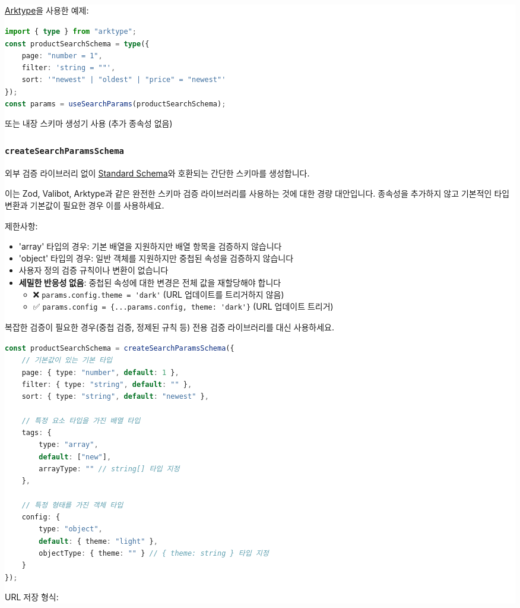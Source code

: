 [Arktype](https://arktype.io/)을 사용한 예제:

```ts
import { type } from "arktype";
const productSearchSchema = type({
	page: "number = 1",
	filter: 'string = ""',
	sort: '"newest" | "oldest" | "price" = "newest"'
});
const params = useSearchParams(productSearchSchema);
```

또는 내장 스키마 생성기 사용 (추가 종속성 없음)

### `createSearchParamsSchema`

외부 검증 라이브러리 없이 [Standard Schema](https://standardschema.dev/)와 호환되는 간단한 스키마를 생성합니다.

이는 Zod, Valibot, Arktype과 같은 완전한 스키마 검증 라이브러리를 사용하는 것에 대한 경량 대안입니다. 종속성을 추가하지 않고 기본적인 타입 변환과 기본값이 필요한 경우 이를 사용하세요.

제한사항:

- 'array' 타입의 경우: 기본 배열을 지원하지만 배열 항목을 검증하지 않습니다
- 'object' 타입의 경우: 일반 객체를 지원하지만 중첩된 속성을 검증하지 않습니다
- 사용자 정의 검증 규칙이나 변환이 없습니다
- **세밀한 반응성 없음**: 중첩된 속성에 대한 변경은 전체 값을 재할당해야 합니다
  - ❌ `params.config.theme = 'dark'` (URL 업데이트를 트리거하지 않음)
  - ✅ `params.config = {...params.config, theme: 'dark'}` (URL 업데이트 트리거)

복잡한 검증이 필요한 경우(중첩 검증, 정제된 규칙 등) 전용 검증 라이브러리를 대신 사용하세요.

```ts
const productSearchSchema = createSearchParamsSchema({
	// 기본값이 있는 기본 타입
	page: { type: "number", default: 1 },
	filter: { type: "string", default: "" },
	sort: { type: "string", default: "newest" },

	// 특정 요소 타입을 가진 배열 타입
	tags: {
		type: "array",
		default: ["new"],
		arrayType: "" // string[] 타입 지정
	},

	// 특정 형태를 가진 객체 타입
	config: {
		type: "object",
		default: { theme: "light" },
		objectType: { theme: "" } // { theme: string } 타입 지정
	}
});
```

URL 저장 형식:
